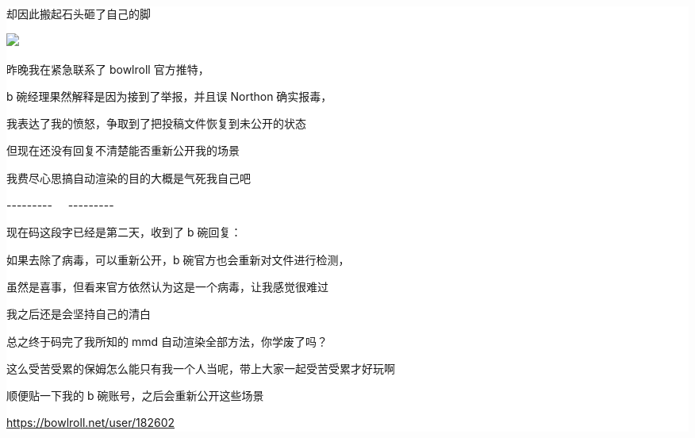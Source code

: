 却因此搬起石头砸了自己的脚

![](https://i0.hdslb.com/bfs/article/22fb0d734078618944b51408b00478c62f9de5c4.png@942w_338h_progressive.webp)

昨晚我在紧急联系了 bowlroll 官方推特，

b 碗经理果然解释是因为接到了举报，并且误 Northon 确实报毒，

我表达了我的愤怒，争取到了把投稿文件恢复到未公开的状态

但现在还没有回复不清楚能否重新公开我的场景

我费尽心思搞自动渲染的目的大概是气死我自己吧

---------     ---------

现在码这段字已经是第二天，收到了 b 碗回复：

如果去除了病毒，可以重新公开，b 碗官方也会重新对文件进行检测，

虽然是喜事，但看来官方依然认为这是一个病毒，让我感觉很难过

我之后还是会坚持自己的清白

总之终于码完了我所知的 mmd 自动渲染全部方法，你学废了吗？

这么受苦受累的保姆怎么能只有我一个人当呢，带上大家一起受苦受累才好玩啊

顺便贴一下我的 b 碗账号，之后会重新公开这些场景

https://bowlroll.net/user/182602